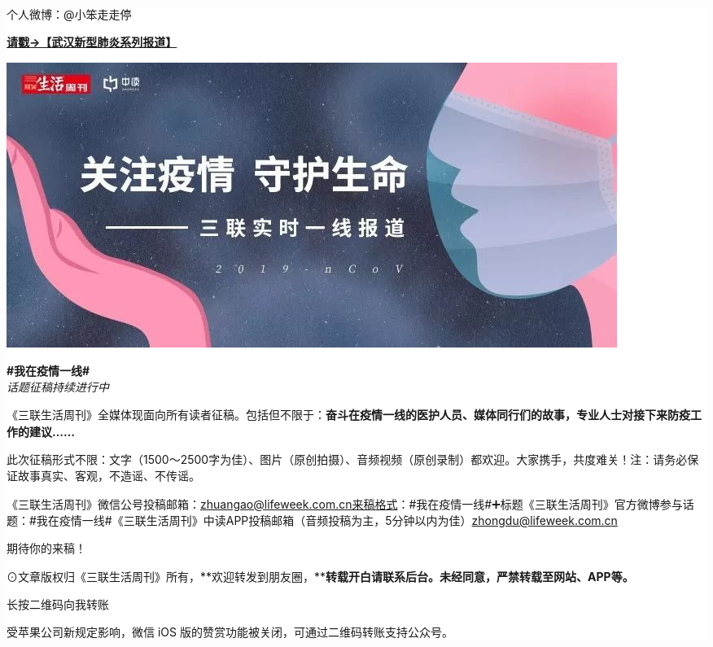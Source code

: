 个人微博：@小笨走走停

  

  

  

  

  

[**请戳→【武汉新型肺炎系列报道】**](https://mp.weixin.qq.com/mp/homepage?__biz=MTc5MTU3NTYyMQ==&hid=20&sn=b8f68a8338b85e7ca8605f774ef8a762)  

  

  

  

  

[![](/images/post/0628b7548e56496c0730c425a5d5a377.jpg)](http://ny.zdline.cn/mobile/topicShare/?artId=55&from=singlemessage&isappinstalled=0)

  

  

**#我在疫情一线#**  
_话题征稿持续进行中_  

《三联生活周刊》全媒体现面向所有读者征稿。包括但不限于：**奋斗在疫情一线的医护人员、媒体同行们的故事，专业人士对接下来防疫工作的建议……**

此次征稿形式不限：文字（1500～2500字为佳）、图片（原创拍摄）、音频视频（原创录制）都欢迎。大家携手，共度难关！注：请务必保证故事真实、客观，不造谣、不传谣。 

《三联生活周刊》微信公号投稿邮箱：zhuangao@lifeweek.com.cn来稿格式：#我在疫情一线#➕标题《三联生活周刊》官方微博参与话题：#我在疫情一线#《三联生活周刊》中读APP投稿邮箱（音频投稿为主，5分钟以内为佳）zhongdu@lifeweek.com.cn

期待你的来稿！

  
  

⊙文章版权归《三联生活周刊》所有，**欢迎转发到朋友圈，****转载开白请联系后台。未经同意，严禁转载至网站、APP等。**

长按二维码向我转账

受苹果公司新规定影响，微信 iOS 版的赞赏功能被关闭，可通过二维码转账支持公众号。

